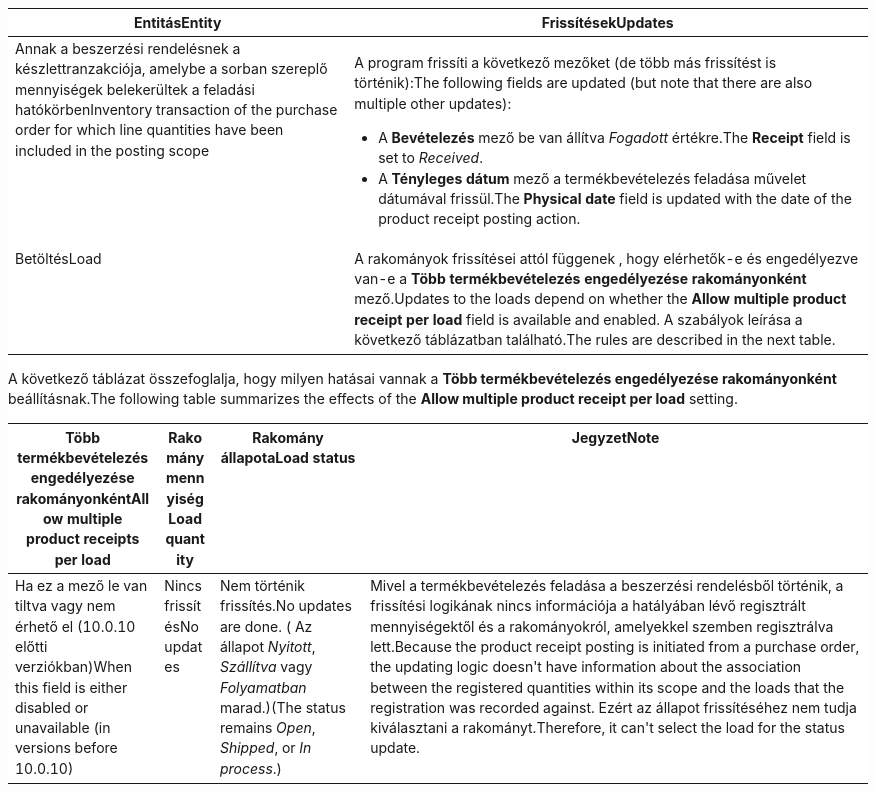 | <span data-ttu-id="d9b45-341">Entitás</span><span class="sxs-lookup"><span data-stu-id="d9b45-341">Entity</span></span> | <span data-ttu-id="d9b45-342">Frissítések</span><span class="sxs-lookup"><span data-stu-id="d9b45-342">Updates</span></span> |
|---|---|
| <span data-ttu-id="d9b45-343">Annak a beszerzési rendelésnek a készlettranzakciója, amelybe a sorban szereplő mennyiségek belekerültek a feladási hatókörben</span><span class="sxs-lookup"><span data-stu-id="d9b45-343">Inventory transaction of the purchase order for which line quantities have been included in the posting scope</span></span> | <p><span data-ttu-id="d9b45-344">A program frissíti a következő mezőket (de több más frissítést is történik):</span><span class="sxs-lookup"><span data-stu-id="d9b45-344">The following fields are updated (but note that there are also multiple other updates):</span></span></p><ul><li><span data-ttu-id="d9b45-345">A <b>Bevételezés</b> mező be van állítva <i>Fogadott</i> értékre.</span><span class="sxs-lookup"><span data-stu-id="d9b45-345">The <b>Receipt</b> field is set to <i>Received</i>.</span></span></li><li><span data-ttu-id="d9b45-346">A <b>Tényleges dátum</b> mező a termékbevételezés feladása művelet dátumával frissül.</span><span class="sxs-lookup"><span data-stu-id="d9b45-346">The <b>Physical date</b> field is updated with the date of the product receipt posting action.</span></span></li></ul> |
| <span data-ttu-id="d9b45-347">Betöltés</span><span class="sxs-lookup"><span data-stu-id="d9b45-347">Load</span></span> | <span data-ttu-id="d9b45-348">A rakományok frissítései attól függenek , hogy elérhetők-e és engedélyezve van-e a **Több termékbevételezés engedélyezése rakományonként** mező.</span><span class="sxs-lookup"><span data-stu-id="d9b45-348">Updates to the loads depend on whether the **Allow multiple product receipt per load** field is available and enabled.</span></span> <span data-ttu-id="d9b45-349">A szabályok leírása a következő táblázatban található.</span><span class="sxs-lookup"><span data-stu-id="d9b45-349">The rules are described in the next table.</span></span> |

<span data-ttu-id="d9b45-350">A következő táblázat összefoglalja, hogy milyen hatásai vannak a **Több termékbevételezés engedélyezése rakományonként** beállításnak.</span><span class="sxs-lookup"><span data-stu-id="d9b45-350">The following table summarizes the effects of the **Allow multiple product receipt per load** setting.</span></span>

| <span data-ttu-id="d9b45-351">Több termékbevételezés engedélyezése rakományonként</span><span class="sxs-lookup"><span data-stu-id="d9b45-351">Allow multiple product receipts per load</span></span> | <span data-ttu-id="d9b45-352">Rakománymennyiség</span><span class="sxs-lookup"><span data-stu-id="d9b45-352">Load quantity</span></span> | <span data-ttu-id="d9b45-353">Rakomány állapota</span><span class="sxs-lookup"><span data-stu-id="d9b45-353">Load status</span></span> | <span data-ttu-id="d9b45-354">Jegyzet</span><span class="sxs-lookup"><span data-stu-id="d9b45-354">Note</span></span> |
|---|---|---|---|
| <span data-ttu-id="d9b45-355">Ha ez a mező le van tiltva vagy nem érhető el (10.0.10 előtti verziókban)</span><span class="sxs-lookup"><span data-stu-id="d9b45-355">When this field is either disabled or unavailable (in versions before 10.0.10)</span></span> | <span data-ttu-id="d9b45-356">Nincs frissítés</span><span class="sxs-lookup"><span data-stu-id="d9b45-356">No updates</span></span> | <span data-ttu-id="d9b45-357">Nem történik frissítés.</span><span class="sxs-lookup"><span data-stu-id="d9b45-357">No updates are done.</span></span> <span data-ttu-id="d9b45-358">( Az állapot _Nyitott_, _Szállítva_ vagy _Folyamatban_ marad.)</span><span class="sxs-lookup"><span data-stu-id="d9b45-358">(The status remains _Open_, _Shipped_, or _In process_.)</span></span> | <span data-ttu-id="d9b45-359">Mivel a termékbevételezés feladása a beszerzési rendelésből történik, a frissítési logikának nincs információja a hatályában lévő regisztrált mennyiségektől és a rakományokról, amelyekkel szemben regisztrálva lett.</span><span class="sxs-lookup"><span data-stu-id="d9b45-359">Because the product receipt posting is initiated from a purchase order, the updating logic doesn't have information about the association between the registered quantities within its scope and the loads that the registration was recorded against.</span></span> <span data-ttu-id="d9b45-360">Ezért az állapot frissítéséhez nem tudja kiválasztani a rakományt.</span><span class="sxs-lookup"><span data-stu-id="d9b45-360">Therefore, it can't select the load for the status update.</span></span> |